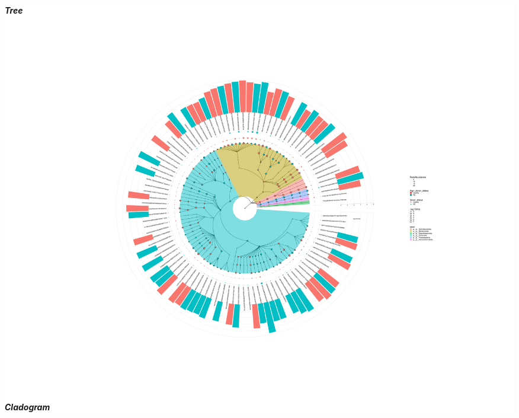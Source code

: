 ##### Tree

<div align=center><img width="1200" height="600" src="docs/results/05.diff/plot/diff_tree.svg"/></div>

##### Cladogram
